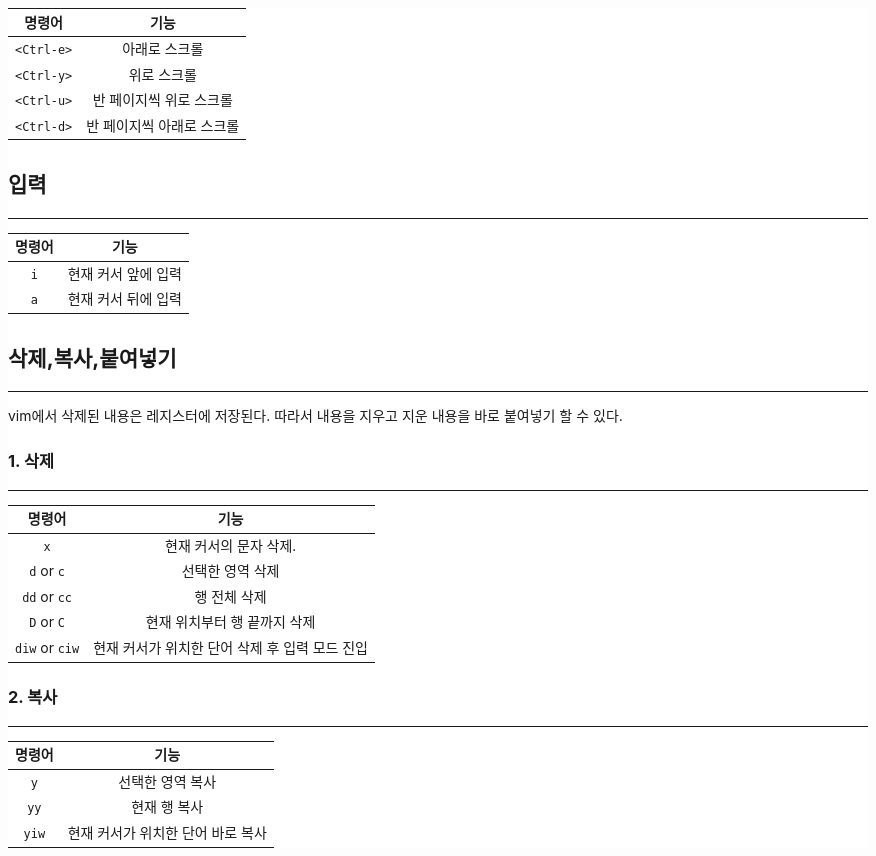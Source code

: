 
|   명령어   |           기능            |
| :--------: | :-----------------------: |
| `<Ctrl-e>` |       아래로 스크롤       |
| `<Ctrl-y>` |        위로 스크롤        |
| `<Ctrl-u>` |  반 페이지씩 위로 스크롤  |
| `<Ctrl-d>` | 반 페이지씩 아래로 스크롤 |

## 입력

---

| 명령어 |        기능         |
| :----: | :-----------------: |
|  `i`   | 현재 커서 앞에 입력 |
|  `a`   | 현재 커서 뒤에 입력 |

## 삭제,복사,붙여넣기

---

vim에서 삭제된 내용은 레지스터에 저장된다.
따라서 내용을 지우고 지운 내용을 바로 붙여넣기 할 수 있다.

### 1. 삭제

---

|     명령어     |                      기능                      |
| :------------: | :--------------------------------------------: |
|      `x`       |             현재 커서의 문자 삭제.             |
|   `d` or `c`   |                선택한 영역 삭제                |
|  `dd` or `cc`  |                  행 전체 삭제                  |
|   `D` or `C`   |          현재 위치부터 행 끝까지 삭제          |
| `diw` or `ciw` | 현재 커서가 위치한 단어 삭제 후 입력 모드 진입 |

### 2. 복사

---

| 명령어 |               기능                |
| :----: | :-------------------------------: |
|  `y`   |         선택한 영역 복사          |
|  `yy`  |           현재 행 복사            |
| `yiw`  | 현재 커서가 위치한 단어 바로 복사 |
